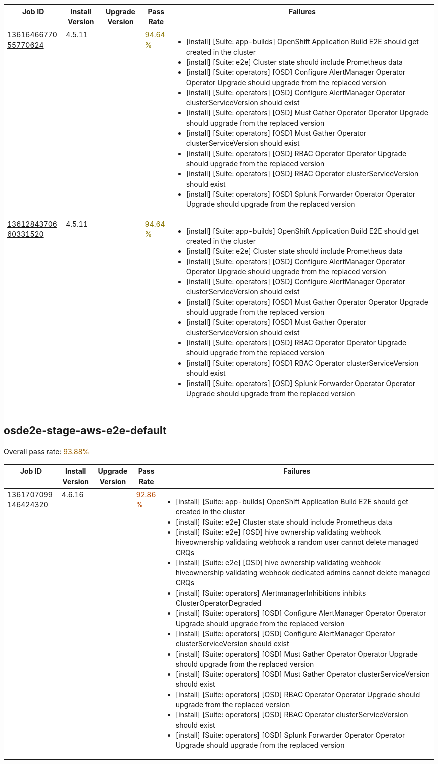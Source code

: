 | Job ID | Install Version | Upgrade Version | Pass Rate | Failures |
|--------|-----------------|-----------------|-----------|----------|
[1361646677055770624](https://prow.ci.openshift.org/view/gs/origin-ci-test/logs/osde2e-prod-aws-e2e-oldest-imageset/1361646677055770624) | 4.5.11 |  | <span style="color:#897600;">94.64%</span>|<ul><li>[install] [Suite: app-builds] OpenShift Application Build E2E should get created in the cluster</li><li>[install] [Suite: e2e] Cluster state should include Prometheus data</li><li>[install] [Suite: operators] [OSD] Configure AlertManager Operator Operator Upgrade should upgrade from the replaced version</li><li>[install] [Suite: operators] [OSD] Configure AlertManager Operator clusterServiceVersion should exist</li><li>[install] [Suite: operators] [OSD] Must Gather Operator Operator Upgrade should upgrade from the replaced version</li><li>[install] [Suite: operators] [OSD] Must Gather Operator clusterServiceVersion should exist</li><li>[install] [Suite: operators] [OSD] RBAC Operator Operator Upgrade should upgrade from the replaced version</li><li>[install] [Suite: operators] [OSD] RBAC Operator clusterServiceVersion should exist</li><li>[install] [Suite: operators] [OSD] Splunk Forwarder Operator Operator Upgrade should upgrade from the replaced version</li></ul>
[1361284370660331520](https://prow.ci.openshift.org/view/gs/origin-ci-test/logs/osde2e-prod-aws-e2e-oldest-imageset/1361284370660331520) | 4.5.11 |  | <span style="color:#897600;">94.64%</span>|<ul><li>[install] [Suite: app-builds] OpenShift Application Build E2E should get created in the cluster</li><li>[install] [Suite: e2e] Cluster state should include Prometheus data</li><li>[install] [Suite: operators] [OSD] Configure AlertManager Operator Operator Upgrade should upgrade from the replaced version</li><li>[install] [Suite: operators] [OSD] Configure AlertManager Operator clusterServiceVersion should exist</li><li>[install] [Suite: operators] [OSD] Must Gather Operator Operator Upgrade should upgrade from the replaced version</li><li>[install] [Suite: operators] [OSD] Must Gather Operator clusterServiceVersion should exist</li><li>[install] [Suite: operators] [OSD] RBAC Operator Operator Upgrade should upgrade from the replaced version</li><li>[install] [Suite: operators] [OSD] RBAC Operator clusterServiceVersion should exist</li><li>[install] [Suite: operators] [OSD] Splunk Forwarder Operator Operator Upgrade should upgrade from the replaced version</li></ul>



## osde2e-stage-aws-e2e-default

Overall pass rate: <span style="color:#9d6200;">93.88%</span>

| Job ID | Install Version | Upgrade Version | Pass Rate | Failures |
|--------|-----------------|-----------------|-----------|----------|
[1361707099146424320](https://prow.ci.openshift.org/view/gs/origin-ci-test/logs/osde2e-stage-aws-e2e-default/1361707099146424320) | 4.6.16 |  | <span style="color:#b74800;">92.86%</span>|<ul><li>[install] [Suite: app-builds] OpenShift Application Build E2E should get created in the cluster</li><li>[install] [Suite: e2e] Cluster state should include Prometheus data</li><li>[install] [Suite: e2e] [OSD] hive ownership validating webhook hiveownership validating webhook a random user cannot delete managed CRQs</li><li>[install] [Suite: e2e] [OSD] hive ownership validating webhook hiveownership validating webhook dedicated admins cannot delete managed CRQs</li><li>[install] [Suite: operators] AlertmanagerInhibitions inhibits ClusterOperatorDegraded</li><li>[install] [Suite: operators] [OSD] Configure AlertManager Operator Operator Upgrade should upgrade from the replaced version</li><li>[install] [Suite: operators] [OSD] Configure AlertManager Operator clusterServiceVersion should exist</li><li>[install] [Suite: operators] [OSD] Must Gather Operator Operator Upgrade should upgrade from the replaced version</li><li>[install] [Suite: operators] [OSD] Must Gather Operator clusterServiceVersion should exist</li><li>[install] [Suite: operators] [OSD] RBAC Operator Operator Upgrade should upgrade from the replaced version</li><li>[install] [Suite: operators] [OSD] RBAC Operator clusterServiceVersion should exist</li><li>[install] [Suite: operators] [OSD] Splunk Forwarder Operator Operator Upgrade should upgrade from the replaced version</li></ul>